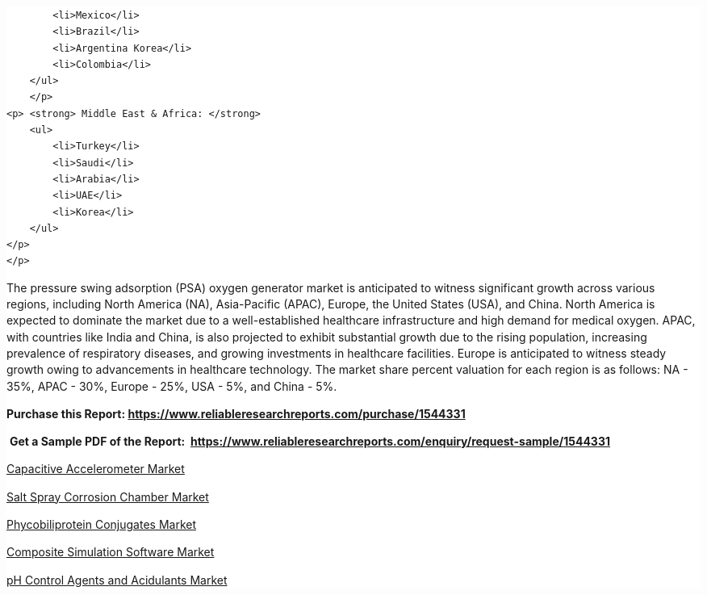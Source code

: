             <li>Mexico</li>
            <li>Brazil</li>
            <li>Argentina Korea</li>
            <li>Colombia</li>
        </ul>
        </p> 
    <p> <strong> Middle East & Africa: </strong>
        <ul>
            <li>Turkey</li>
            <li>Saudi</li>
            <li>Arabia</li>
            <li>UAE</li>
            <li>Korea</li>
        </ul>
    </p>
    </p>
<p><p>The pressure swing adsorption (PSA) oxygen generator market is anticipated to witness significant growth across various regions, including North America (NA), Asia-Pacific (APAC), Europe, the United States (USA), and China. North America is expected to dominate the market due to a well-established healthcare infrastructure and high demand for medical oxygen. APAC, with countries like India and China, is also projected to exhibit substantial growth due to the rising population, increasing prevalence of respiratory diseases, and growing investments in healthcare facilities. Europe is anticipated to witness steady growth owing to advancements in healthcare technology. The market share percent valuation for each region is as follows: NA - 35%, APAC - 30%, Europe - 25%, USA - 5%, and China - 5%.</p></p>
<p><strong>Purchase this Report: <a href="https://www.reliableresearchreports.com/purchase/1544331">https://www.reliableresearchreports.com/purchase/1544331</a></strong></p>
<p>&nbsp;<strong>Get a Sample PDF of the Report:&nbsp;&nbsp;<a href="https://www.reliableresearchreports.com/enquiry/request-sample/1544331">https://www.reliableresearchreports.com/enquiry/request-sample/1544331</a></strong></p>
<p><strong></strong></p>
<p><p><a href="https://www.linkedin.com/pulse/capacitive-accelerometer-market-size-growth-forecast-ekw5e/">Capacitive Accelerometer Market</a></p><p><a href="https://www.linkedin.com/pulse/salt-spray-corrosion-chamber-market-share-amp-new-trends-9vj6e/">Salt Spray Corrosion Chamber Market</a></p><p><a href="https://github.com/Chiragrp25/Market-Research-Report-List-1/blob/main/phycobiliprotein-conjugates-market.md">Phycobiliprotein Conjugates Market</a></p><p><a href="https://medium.com/@kanew14036/composite-simulation-software-market-research-report-its-history-and-forecast-2023-to-2030-c78846ec43e9">Composite Simulation Software Market</a></p><p><a href="https://github.com/YashRP12/Market-Research-Report-List-1/blob/main/ph-control-agents-and-acidulants-market.md">pH Control Agents and Acidulants Market</a></p></p>